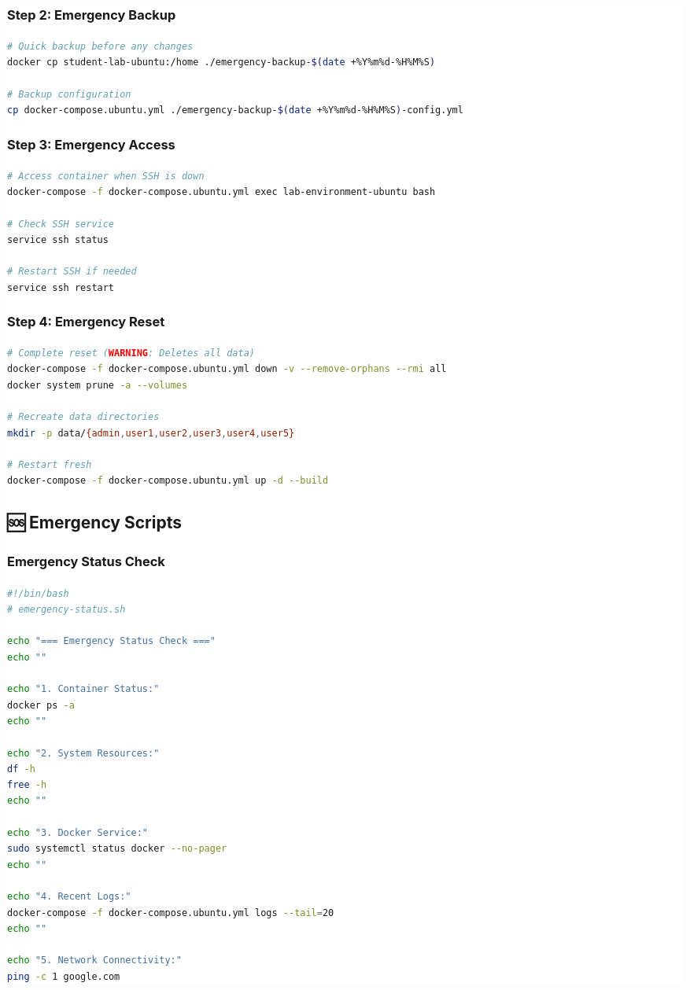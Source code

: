 ### Step 2: Emergency Backup
```bash
# Quick backup before any changes
docker cp student-lab-ubuntu:/home ./emergency-backup-$(date +%Y%m%d-%H%M%S)

# Backup configuration
cp docker-compose.ubuntu.yml ./emergency-backup-$(date +%Y%m%d-%H%M%S)-config.yml
```

### Step 3: Emergency Access
```bash
# Access container when SSH is down
docker-compose -f docker-compose.ubuntu.yml exec lab-environment-ubuntu bash

# Check SSH service
service ssh status

# Restart SSH if needed
service ssh restart
```

### Step 4: Emergency Reset
```bash
# Complete reset (WARNING: Deletes all data)
docker-compose -f docker-compose.ubuntu.yml down -v --remove-orphans --rmi all
docker system prune -a --volumes

# Recreate data directories
mkdir -p data/{admin,user1,user2,user3,user4,user5}

# Restart fresh
docker-compose -f docker-compose.ubuntu.yml up -d --build
```

## 🆘 Emergency Scripts

### Emergency Status Check
```bash
#!/bin/bash
# emergency-status.sh

echo "=== Emergency Status Check ==="
echo ""

echo "1. Container Status:"
docker ps -a
echo ""

echo "2. System Resources:"
df -h
free -h
echo ""

echo "3. Docker Service:"
sudo systemctl status docker --no-pager
echo ""

echo "4. Recent Logs:"
docker-compose -f docker-compose.ubuntu.yml logs --tail=20
echo ""

echo "5. Network Connectivity:"
ping -c 1 google.com
```